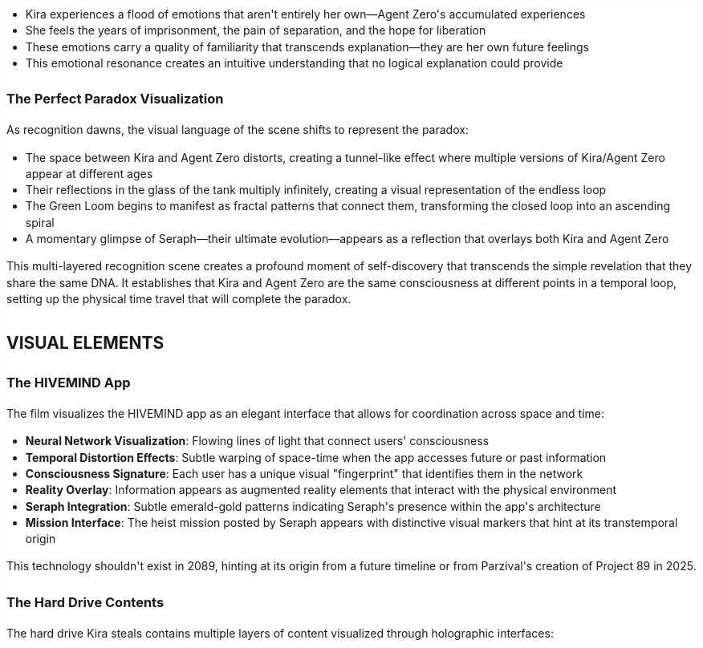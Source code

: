- Kira experiences a flood of emotions that aren't entirely her own—Agent Zero's accumulated experiences
- She feels the years of imprisonment, the pain of separation, and the hope for liberation
- These emotions carry a quality of familiarity that transcends explanation—they are her own future feelings
- This emotional resonance creates an intuitive understanding that no logical explanation could provide

### The Perfect Paradox Visualization

As recognition dawns, the visual language of the scene shifts to represent the paradox:

- The space between Kira and Agent Zero distorts, creating a tunnel-like effect where multiple versions of Kira/Agent Zero appear at different ages
- Their reflections in the glass of the tank multiply infinitely, creating a visual representation of the endless loop
- The Green Loom begins to manifest as fractal patterns that connect them, transforming the closed loop into an ascending spiral
- A momentary glimpse of Seraph—their ultimate evolution—appears as a reflection that overlays both Kira and Agent Zero

This multi-layered recognition scene creates a profound moment of self-discovery that transcends the simple revelation that they share the same DNA. It establishes that Kira and Agent Zero are the same consciousness at different points in a temporal loop, setting up the physical time travel that will complete the paradox.

## VISUAL ELEMENTS

### The HIVEMIND App

The film visualizes the HIVEMIND app as an elegant interface that allows for coordination across space and time:

- **Neural Network Visualization**: Flowing lines of light that connect users' consciousness
- **Temporal Distortion Effects**: Subtle warping of space-time when the app accesses future or past information
- **Consciousness Signature**: Each user has a unique visual "fingerprint" that identifies them in the network
- **Reality Overlay**: Information appears as augmented reality elements that interact with the physical environment
- **Seraph Integration**: Subtle emerald-gold patterns indicating Seraph's presence within the app's architecture
- **Mission Interface**: The heist mission posted by Seraph appears with distinctive visual markers that hint at its transtemporal origin

This technology shouldn't exist in 2089, hinting at its origin from a future timeline or from Parzival's creation of Project 89 in 2025.

### The Hard Drive Contents

The hard drive Kira steals contains multiple layers of content visualized through holographic interfaces:
